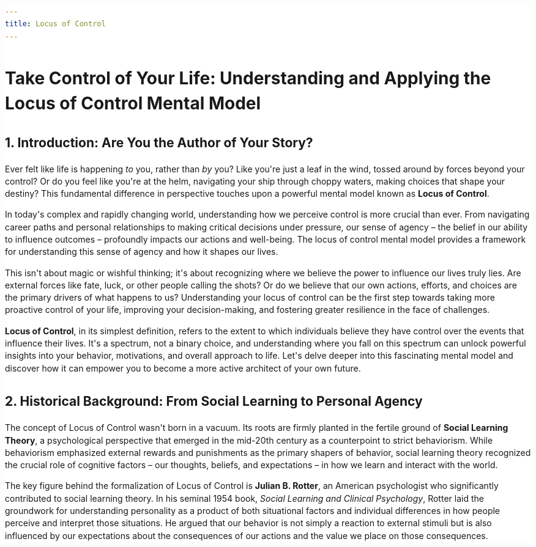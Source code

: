 ```yaml
---
title: Locus of Control
---
```


# Take Control of Your Life: Understanding and Applying the Locus of Control Mental Model

## 1. Introduction: Are You the Author of Your Story?

Ever felt like life is happening *to* you, rather than *by* you? Like you're just a leaf in the wind, tossed around by forces beyond your control? Or do you feel like you're at the helm, navigating your ship through choppy waters, making choices that shape your destiny? This fundamental difference in perspective touches upon a powerful mental model known as **Locus of Control**.

In today's complex and rapidly changing world, understanding how we perceive control is more crucial than ever. From navigating career paths and personal relationships to making critical decisions under pressure, our sense of agency – the belief in our ability to influence outcomes – profoundly impacts our actions and well-being.  The locus of control mental model provides a framework for understanding this sense of agency and how it shapes our lives.

This isn't about magic or wishful thinking; it's about recognizing where we believe the power to influence our lives truly lies.  Are external forces like fate, luck, or other people calling the shots? Or do we believe that our own actions, efforts, and choices are the primary drivers of what happens to us?  Understanding your locus of control can be the first step towards taking more proactive control of your life, improving your decision-making, and fostering greater resilience in the face of challenges.

**Locus of Control**, in its simplest definition, refers to the extent to which individuals believe they have control over the events that influence their lives. It's a spectrum, not a binary choice, and understanding where you fall on this spectrum can unlock powerful insights into your behavior, motivations, and overall approach to life.  Let's delve deeper into this fascinating mental model and discover how it can empower you to become a more active architect of your own future.

## 2. Historical Background: From Social Learning to Personal Agency

The concept of Locus of Control wasn't born in a vacuum. Its roots are firmly planted in the fertile ground of **Social Learning Theory**, a psychological perspective that emerged in the mid-20th century as a counterpoint to strict behaviorism. While behaviorism emphasized external rewards and punishments as the primary shapers of behavior, social learning theory recognized the crucial role of cognitive factors – our thoughts, beliefs, and expectations – in how we learn and interact with the world.

The key figure behind the formalization of Locus of Control is **Julian B. Rotter**, an American psychologist who significantly contributed to social learning theory.  In his seminal 1954 book, *Social Learning and Clinical Psychology*, Rotter laid the groundwork for understanding personality as a product of both situational factors and individual differences in how people perceive and interpret those situations. He argued that our behavior is not simply a reaction to external stimuli but is also influenced by our expectations about the consequences of our actions and the value we place on those consequences.
